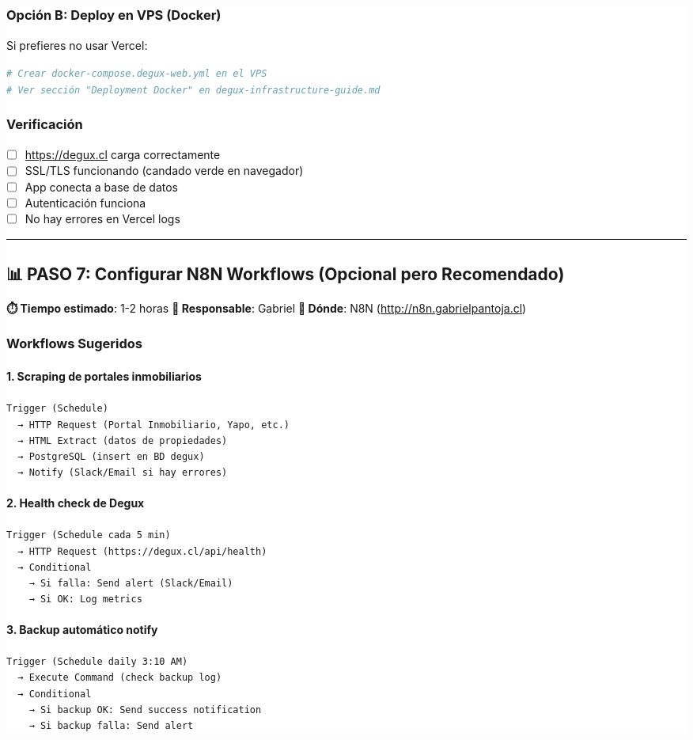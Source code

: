 ### Opción B: Deploy en VPS (Docker)

Si prefieres no usar Vercel:

```bash
# Crear docker-compose.degux-web.yml en el VPS
# Ver sección "Deployment Docker" en degux-infrastructure-guide.md
```

### Verificación

- [ ] https://degux.cl carga correctamente
- [ ] SSL/TLS funcionando (candado verde en navegador)
- [ ] App conecta a base de datos
- [ ] Autenticación funciona
- [ ] No hay errores en Vercel logs

---

## 📊 PASO 7: Configurar N8N Workflows (Opcional pero Recomendado)

**⏱️ Tiempo estimado**: 1-2 horas
**👤 Responsable**: Gabriel
**📍 Dónde**: N8N (http://n8n.gabrielpantoja.cl)

### Workflows Sugeridos

#### 1. Scraping de portales inmobiliarios

```
Trigger (Schedule)
  → HTTP Request (Portal Inmobiliario, Yapo, etc.)
  → HTML Extract (datos de propiedades)
  → PostgreSQL (insert en BD degux)
  → Notify (Slack/Email si hay errores)
```

#### 2. Health check de Degux

```
Trigger (Schedule cada 5 min)
  → HTTP Request (https://degux.cl/api/health)
  → Conditional
    → Si falla: Send alert (Slack/Email)
    → Si OK: Log metrics
```

#### 3. Backup automático notify

```
Trigger (Schedule daily 3:10 AM)
  → Execute Command (check backup log)
  → Conditional
    → Si backup OK: Send success notification
    → Si backup falla: Send alert
```
